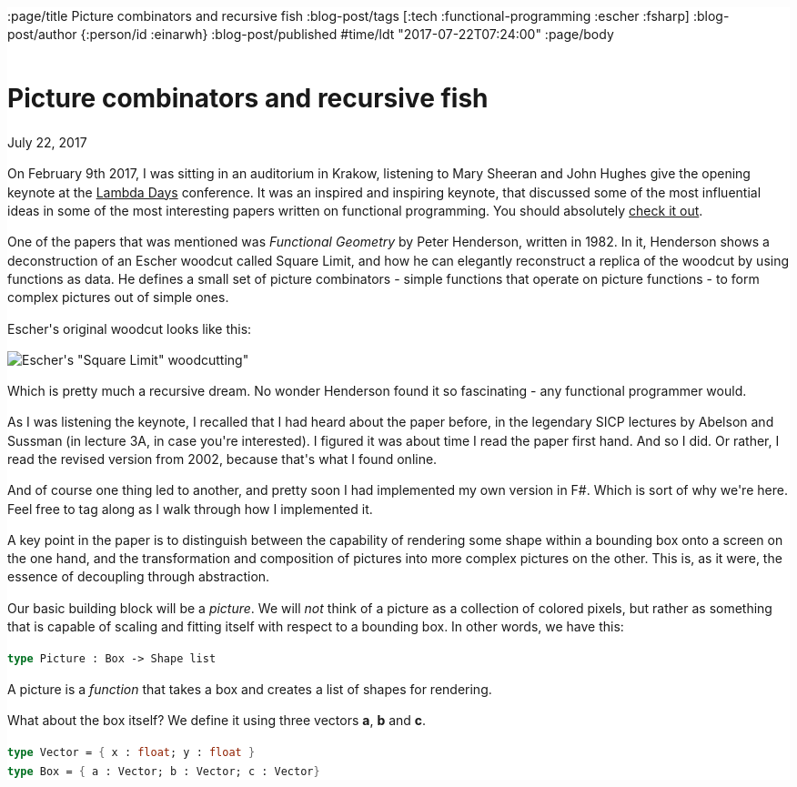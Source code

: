 :page/title Picture combinators and recursive fish
:blog-post/tags [:tech :functional-programming :escher :fsharp]
:blog-post/author {:person/id :einarwh}
:blog-post/published #time/ldt "2017-07-22T07:24:00"
:page/body

# Picture combinators and recursive fish

<p class="blog-post-date">July 22, 2017</p>

On February 9th 2017, I was sitting in an auditorium in Krakow, listening to Mary Sheeran and John Hughes give the opening keynote at the [Lambda Days](http://www.lambdadays.org/) conference. It was an inspired and inspiring keynote, that discussed some of the most influential ideas in some of the most interesting papers written on functional programming. You should absolutely [check it out](https://www.youtube.com/watch?v=1qBHf8DrWR8).

One of the papers that was mentioned was _Functional Geometry_ by Peter Henderson, written in 1982. In it, Henderson shows a deconstruction of an Escher woodcut called Square Limit, and how he can elegantly reconstruct a replica of the woodcut by using functions as data. He defines a small set of picture combinators - simple functions that operate on picture functions - to form complex pictures out of simple ones.

Escher's original woodcut looks like this:

![Escher's "Square Limit" woodcutting"](/images/escher-square-limit.png)

Which is pretty much a recursive dream. No wonder Henderson found it so fascinating - any functional programmer would.

As I was listening the keynote, I recalled that I had heard about the paper before, in the legendary SICP lectures by Abelson and Sussman (in lecture 3A, in case you're interested). I figured it was about time I read the paper first hand. And so I did. Or rather, I read the revised version from 2002, because that's what I found online.

And of course one thing led to another, and pretty soon I had implemented my own version in F#. Which is sort of why we're here. Feel free to tag along as I walk through how I implemented it.

A key point in the paper is to distinguish between the capability of rendering some shape within a bounding box onto a screen on the one hand, and the transformation and composition of pictures into more complex pictures on the other. This is, as it were, the essence of decoupling through abstraction.

Our basic building block will be a _picture_. We will _not_ think of a picture as a collection of colored pixels, but rather as something that is capable of scaling and fitting itself with respect to a bounding box. In other words, we have this:

```fsharp
type Picture : Box -> Shape list
```

A picture is a _function_ that takes a box and creates a list of shapes for rendering.

What about the box itself? We define it using three vectors **a**, **b** and **c**.

```fsharp
type Vector = { x : float; y : float }
type Box = { a : Vector; b : Vector; c : Vector}
```
